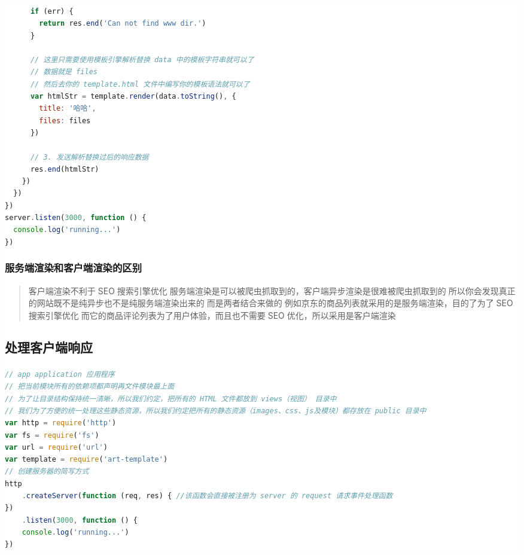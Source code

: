 ```javascript
      if (err) {
        return res.end('Can not find www dir.')
      }

      // 这里只需要使用模板引擎解析替换 data 中的模板字符串就可以了
      // 数据就是 files
      // 然后去你的 template.html 文件中编写你的模板语法就可以了
      var htmlStr = template.render(data.toString(), {
        title: '哈哈',
        files: files
      })

      // 3. 发送解析替换过后的响应数据
      res.end(htmlStr)
    })
  })
})
server.listen(3000, function () {
  console.log('running...')
})
```

### 服务端渲染和客户端渲染的区别

> 客户端渲染不利于 SEO 搜索引擎优化
> 服务端渲染是可以被爬虫抓取到的，客户端异步渲染是很难被爬虫抓取到的
> 所以你会发现真正的网站既不是纯异步也不是纯服务端渲染出来的
> 而是两者结合来做的
> 例如京东的商品列表就采用的是服务端渲染，目的了为了 SEO 搜索引擎优化
> 而它的商品评论列表为了用户体验，而且也不需要 SEO 优化，所以采用是客户端渲染

## 处理客户端响应

```javascript
// app application 应用程序
// 把当前模块所有的依赖项都声明再文件模块最上面
// 为了让目录结构保持统一清晰，所以我们约定，把所有的 HTML 文件都放到 views（视图） 目录中
// 我们为了方便的统一处理这些静态资源，所以我们约定把所有的静态资源（images、css、js及模块）都存放在 public 目录中
var http = require('http')
var fs = require('fs')
var url = require('url')
var template = require('art-template')
// 创建服务器的简写方式
http
    .createServer(function (req, res) { //该函数会直接被注册为 server 的 request 请求事件处理函数
})
    .listen(3000, function () {
    console.log('running...')
})
```
